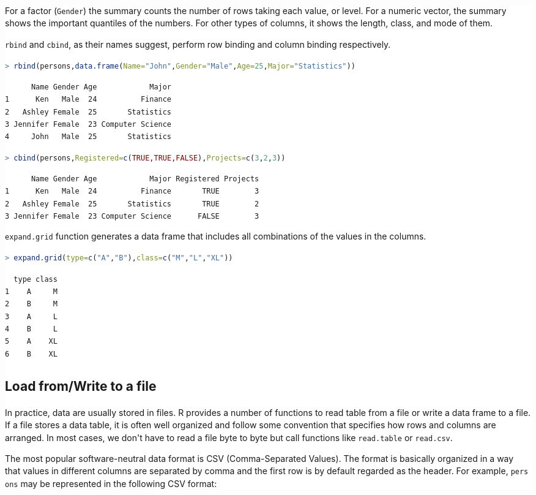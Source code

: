 For a factor (`Gender`) the summary counts the number of rows taking each value, or level. For a numeric vector, the summary shows the important quantiles of the numbers. For other types of columns, it shows the length, class, and mode of them.

`rbind` and `cbind`, as their names suggest, perform row binding and column binding respectively.


```r
> rbind(persons,data.frame(Name="John",Gender="Male",Age=25,Major="Statistics"))
```

```
      Name Gender Age            Major
1      Ken   Male  24          Finance
2   Ashley Female  25       Statistics
3 Jennifer Female  23 Computer Science
4     John   Male  25       Statistics
```

```r
> cbind(persons,Registered=c(TRUE,TRUE,FALSE),Projects=c(3,2,3))
```

```
      Name Gender Age            Major Registered Projects
1      Ken   Male  24          Finance       TRUE        3
2   Ashley Female  25       Statistics       TRUE        2
3 Jennifer Female  23 Computer Science      FALSE        3
```

`expand.grid` function generates a data frame that includes all combinations of the values in the columns.


```r
> expand.grid(type=c("A","B"),class=c("M","L","XL"))
```

```
  type class
1    A     M
2    B     M
3    A     L
4    B     L
5    A    XL
6    B    XL
```

## Load from/Write to a file

In practice, data are usually stored in files. R provides a number of functions to read table from a file or write a data frame to a file. If a file stores a data table, it is often well organized and follow some convention that specifies how rows and columns are arranged. In most cases, we don't have to read a file byte to byte but call functions like `read.table` or `read.csv`.

The most popular software-neutral data format is CSV (Comma-Separated Values). The format is basically organized in a way that values in different columns are separated by comma and the first row is by default regarded as the header. For example, `persons` may be represented in the following CSV format:
